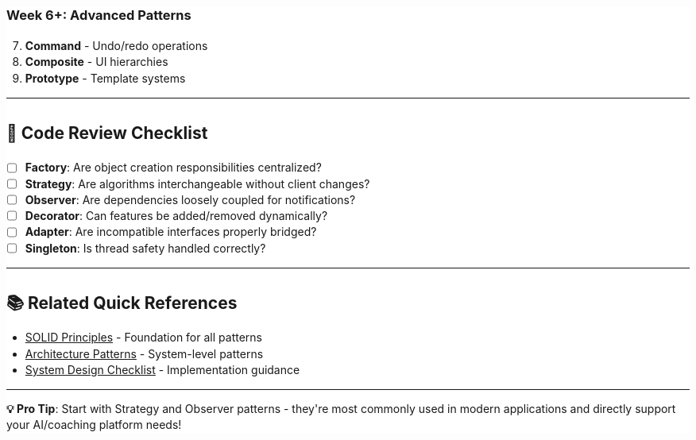 ### **Week 6+: Advanced Patterns**

7. **Command** - Undo/redo operations
8. **Composite** - UI hierarchies
9. **Prototype** - Template systems

---

## 🎯 **Code Review Checklist**

- [ ] **Factory**: Are object creation responsibilities centralized?
- [ ] **Strategy**: Are algorithms interchangeable without client changes?
- [ ] **Observer**: Are dependencies loosely coupled for notifications?
- [ ] **Decorator**: Can features be added/removed dynamically?
- [ ] **Adapter**: Are incompatible interfaces properly bridged?
- [ ] **Singleton**: Is thread safety handled correctly?

---

## 📚 **Related Quick References**

- [SOLID Principles](SOLID_PRINCIPLES_CHEAT_SHEET.md) - Foundation for all patterns
- [Architecture Patterns](ARCHITECTURE_PATTERNS_MATRIX.md) - System-level patterns
- [System Design Checklist](SYSTEM_DESIGN_CHECKLIST.md) - Implementation guidance

---

**💡 Pro Tip**: Start with Strategy and Observer patterns - they're most commonly used in modern applications and directly support your AI/coaching platform needs!

